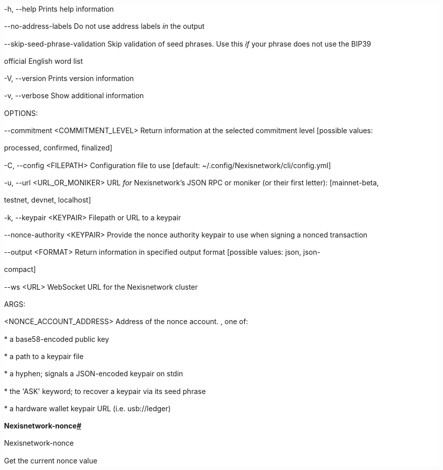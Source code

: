 &#x20;   \-h, --help                           Prints help information

&#x20;       \--no-address-labels              Do not use address labels _in_ the output

&#x20;       \--skip-seed-phrase-validation    Skip validation of seed phrases. Use this _if_ your phrase does not use the BIP39

&#x20;                                        official English word list

&#x20;   \-V, --version                        Prints version information

&#x20;   \-v, --verbose                        Show additional information

&#x20;

OPTIONS:

&#x20;       \--commitment \<COMMITMENT\_LEVEL>    Return information at the selected commitment level \[possible values:

&#x20;                                          processed, confirmed, finalized]

&#x20;   \-C, --config \<FILEPATH>                Configuration file to use \[default: \~/.config/Nexisnetwork/cli/config.yml]

&#x20;   \-u, --url \<URL\_OR\_MONIKER>             URL _for_ Nexisnetwork’s JSON RPC or moniker (or their first letter): \[mainnet-beta,

&#x20;                                          testnet, devnet, localhost]

&#x20;   \-k, --keypair \<KEYPAIR>                Filepath or URL to a keypair

&#x20;       \--nonce-authority \<KEYPAIR>        Provide the nonce authority keypair to use when signing a nonced transaction

&#x20;       \--output \<FORMAT>                  Return information in specified output format \[possible values: json, json-

&#x20;                                          compact]

&#x20;       \--ws \<URL>                         WebSocket URL for the Nexisnetwork cluster

&#x20;

ARGS:

&#x20;   \<NONCE\_ACCOUNT\_ADDRESS>    Address of the nonce account. , one of:

&#x20;                                \* a base58-encoded public key

&#x20;                                \* a path to a keypair file

&#x20;                                \* a hyphen; signals a JSON-encoded keypair on stdin

&#x20;                                \* the 'ASK' keyword; to recover a keypair via its seed phrase

&#x20;                                \* a hardware wallet keypair URL (i.e. usb://ledger)

**Nexisnetwork-nonce**[**#**](https://docs.nexis.network/cli/usage#nexis-nonce)

Nexisnetwork-nonce

Get the current nonce value
